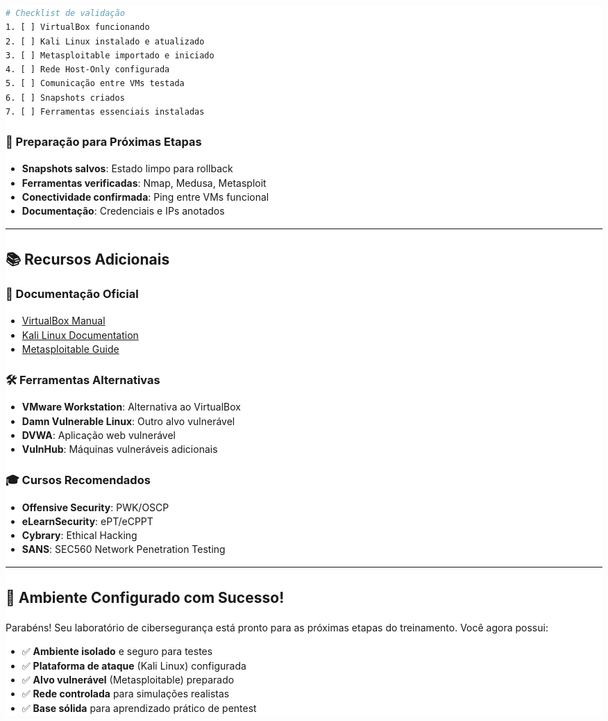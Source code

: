 ```bash
# Checklist de validação
1. [ ] VirtualBox funcionando
2. [ ] Kali Linux instalado e atualizado
3. [ ] Metasploitable importado e iniciado
4. [ ] Rede Host-Only configurada
5. [ ] Comunicação entre VMs testada
6. [ ] Snapshots criados
7. [ ] Ferramentas essenciais instaladas
```

### 🚀 Preparação para Próximas Etapas

- **Snapshots salvos**: Estado limpo para rollback
- **Ferramentas verificadas**: Nmap, Medusa, Metasploit
- **Conectividade confirmada**: Ping entre VMs funcional
- **Documentação**: Credenciais e IPs anotados

---

## 📚 Recursos Adicionais

### 📖 Documentação Oficial

- [VirtualBox Manual](https://www.virtualbox.org/manual/)
- [Kali Linux Documentation](https://www.kali.org/docs/)
- [Metasploitable Guide](https://docs.rapid7.com/metasploit/metasploitable-2-exploitability-guide/)

### 🛠️ Ferramentas Alternativas

- **VMware Workstation**: Alternativa ao VirtualBox
- **Damn Vulnerable Linux**: Outro alvo vulnerável
- **DVWA**: Aplicação web vulnerável
- **VulnHub**: Máquinas vulneráveis adicionais

### 🎓 Cursos Recomendados

- **Offensive Security**: PWK/OSCP
- **eLearnSecurity**: ePT/eCPPT
- **Cybrary**: Ethical Hacking
- **SANS**: SEC560 Network Penetration Testing

---

## 🏁 Ambiente Configurado com Sucesso!

Parabéns! Seu laboratório de cibersegurança está pronto para as próximas etapas do treinamento. Você agora possui:

- ✅ **Ambiente isolado** e seguro para testes
- ✅ **Plataforma de ataque** (Kali Linux) configurada
- ✅ **Alvo vulnerável** (Metasploitable) preparado
- ✅ **Rede controlada** para simulações realistas
- ✅ **Base sólida** para aprendizado prático de pentest
